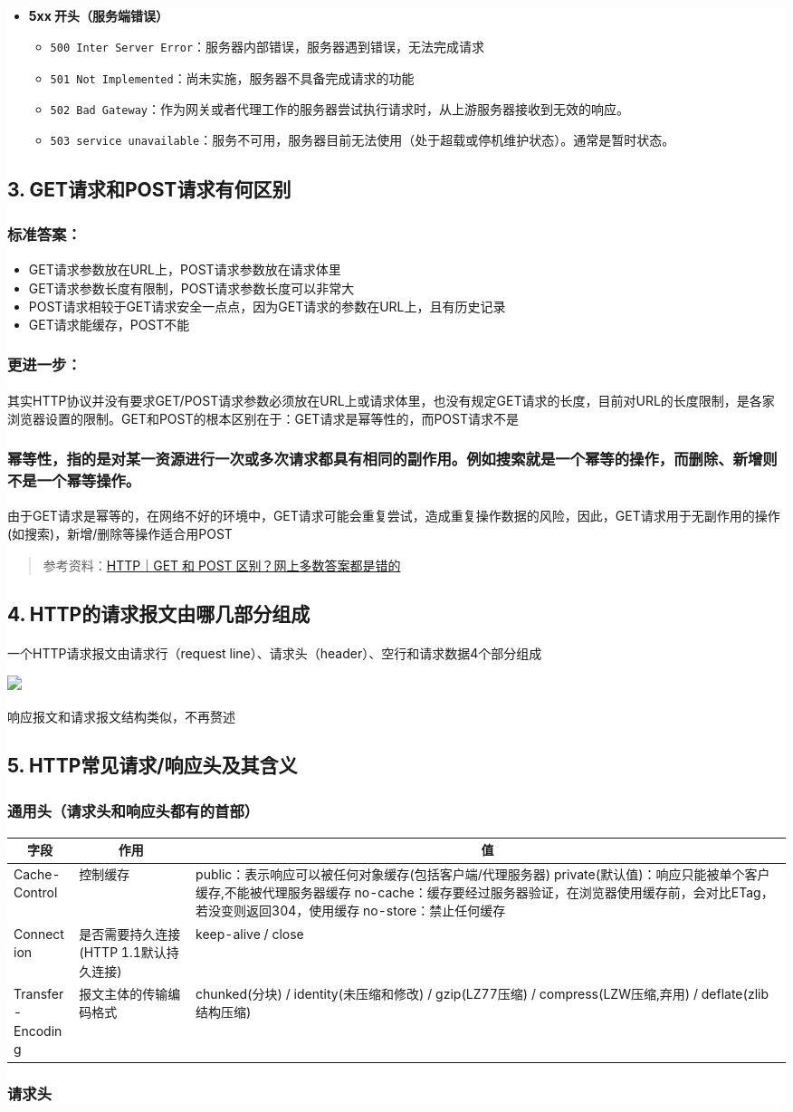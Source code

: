 - **5xx 开头（服务端错误）**

  - `500 Inter Server Error`：服务器内部错误，服务器遇到错误，无法完成请求

  - `501 Not Implemented`：尚未实施，服务器不具备完成请求的功能

  - `502 Bad Gateway`：作为网关或者代理工作的服务器尝试执行请求时，从上游服务器接收到无效的响应。

  - `503 service unavailable`：服务不可用，服务器目前无法使用（处于超载或停机维护状态）。通常是暂时状态。

## 3. GET请求和POST请求有何区别

### 标准答案：

- GET请求参数放在URL上，POST请求参数放在请求体里
- GET请求参数长度有限制，POST请求参数长度可以非常大
- POST请求相较于GET请求安全一点点，因为GET请求的参数在URL上，且有历史记录
- GET请求能缓存，POST不能

### 更进一步：

其实HTTP协议并没有要求GET/POST请求参数必须放在URL上或请求体里，也没有规定GET请求的长度，目前对URL的长度限制，是各家浏览器设置的限制。GET和POST的根本区别在于：GET请求是幂等性的，而POST请求不是

### 幂等性，指的是对某一资源进行一次或多次请求都具有相同的副作用。例如搜索就是一个幂等的操作，而删除、新增则不是一个幂等操作。

由于GET请求是幂等的，在网络不好的环境中，GET请求可能会重复尝试，造成重复操作数据的风险，因此，GET请求用于无副作用的操作(如搜索)，新增/删除等操作适合用POST

> 参考资料：[HTTP｜GET 和 POST 区别？网上多数答案都是错的](https://juejin.cn/post/6844903489127219214)
>

## 4. HTTP的请求报文由哪几部分组成

一个HTTP请求报文由请求行（request line）、请求头（header）、空行和请求数据4个部分组成

![]( https://p1-jj.byteimg.com/tos-cn-i-t2oaga2asx/gold-user-assets/2020/2/1/16ffe7606c8db5e7~tplv-t2oaga2asx-zoom-in-crop-mark:3024:0:0:0.awebp )


响应报文和请求报文结构类似，不再赘述
## 5. HTTP常见请求/响应头及其含义

### 通用头（请求头和响应头都有的首部）

| 字段              | 作用                                   | 值                                                           |
| ----------------- | -------------------------------------- | ------------------------------------------------------------ |
| Cache-Control     | 控制缓存                               | public：表示响应可以被任何对象缓存(包括客户端/代理服务器) private(默认值)：响应只能被单个客户缓存,不能被代理服务器缓存 no-cache：缓存要经过服务器验证，在浏览器使用缓存前，会对比ETag，若没变则返回304，使用缓存 no-store：禁止任何缓存 |
| Connection        | 是否需要持久连接(HTTP 1.1默认持久连接) | keep-alive / close                                           |
| Transfer-Encoding | 报文主体的传输编码格式                 | chunked(分块) / identity(未压缩和修改) / gzip(LZ77压缩) / compress(LZW压缩,弃用) / deflate(zlib结构压缩) |

### 请求头
